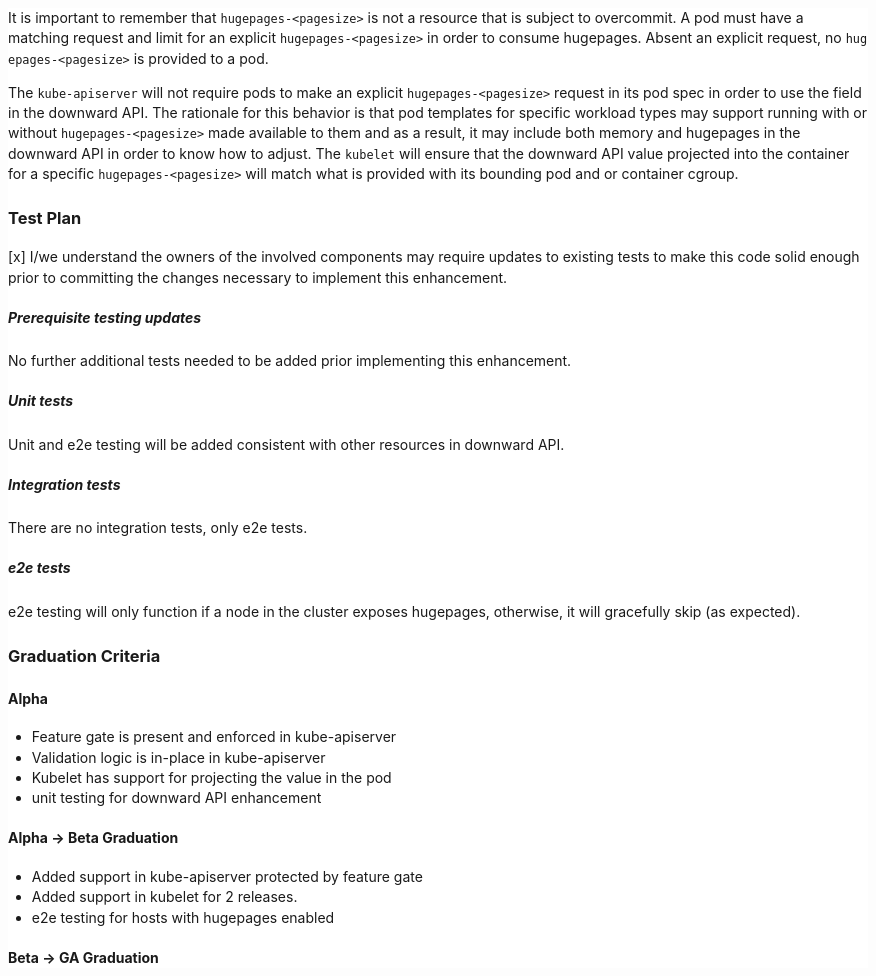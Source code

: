 It is important to remember that `hugepages-<pagesize>` is not a resource
that is subject to overcommit.  A pod must have a matching request and limit
for an explicit `hugepages-<pagesize>` in order to consume hugepages.  Absent
an explicit request, no `hugepages-<pagesize>` is provided to a pod.

The `kube-apiserver` will not require pods to make an explicit `hugepages-<pagesize>`
request in its pod spec in order to use the field in the downward API.  The rationale
for this behavior is that pod templates for specific workload types may support
running with or without `hugepages-<pagesize>` made available to them and as a result,
it may include both memory and hugepages in the downward API in order to know how to adjust.
The `kubelet` will ensure that the downward API value projected into the container for
a specific `hugepages-<pagesize>` will match what is provided with its bounding pod
and or container cgroup.

### Test Plan

[x] I/we understand the owners of the involved components may require updates to
existing tests to make this code solid enough prior to committing the changes
necessary to implement this enhancement.

##### Prerequisite testing updates

No further additional tests needed to be added prior implementing this
enhancement.

##### Unit tests

Unit and e2e testing will be added consistent with other resources in downward API.

##### Integration tests

There are no integration tests, only e2e tests.

##### e2e tests

e2e testing will only function if a node in the cluster exposes hugepages, otherwise,
it will gracefully skip (as expected).

### Graduation Criteria

#### Alpha

- Feature gate is present and enforced in kube-apiserver
- Validation logic is in-place in kube-apiserver
- Kubelet has support for projecting the value in the pod
- unit testing for downward API enhancement

#### Alpha -> Beta Graduation

- Added support in kube-apiserver protected by feature gate
- Added support in kubelet for 2 releases.
- e2e testing for hosts with hugepages enabled

#### Beta -> GA Graduation
